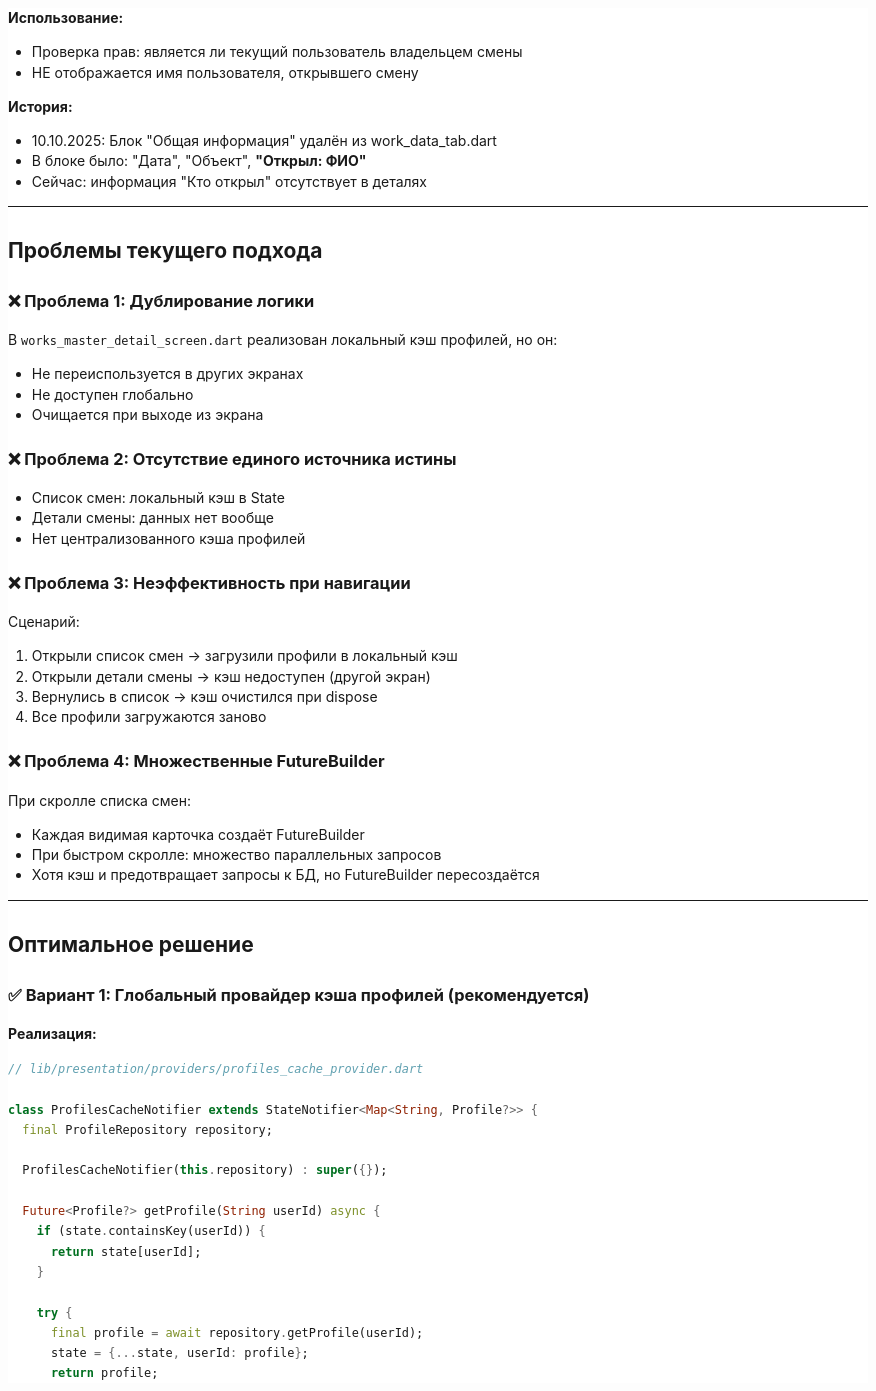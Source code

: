 **Использование:**
- Проверка прав: является ли текущий пользователь владельцем смены
- НЕ отображается имя пользователя, открывшего смену

**История:**
- 10.10.2025: Блок "Общая информация" удалён из work_data_tab.dart
- В блоке было: "Дата", "Объект", **"Открыл: ФИО"**
- Сейчас: информация "Кто открыл" отсутствует в деталях

---

## Проблемы текущего подхода

### ❌ Проблема 1: Дублирование логики
В `works_master_detail_screen.dart` реализован локальный кэш профилей, но он:
- Не переиспользуется в других экранах
- Не доступен глобально
- Очищается при выходе из экрана

### ❌ Проблема 2: Отсутствие единого источника истины
- Список смен: локальный кэш в State
- Детали смены: данных нет вообще
- Нет централизованного кэша профилей

### ❌ Проблема 3: Неэффективность при навигации
Сценарий:
1. Открыли список смен → загрузили профили в локальный кэш
2. Открыли детали смены → кэш недоступен (другой экран)
3. Вернулись в список → кэш очистился при dispose
4. Все профили загружаются заново

### ❌ Проблема 4: Множественные FutureBuilder
При скролле списка смен:
- Каждая видимая карточка создаёт FutureBuilder
- При быстром скролле: множество параллельных запросов
- Хотя кэш и предотвращает запросы к БД, но FutureBuilder пересоздаётся

---

## Оптимальное решение

### ✅ Вариант 1: Глобальный провайдер кэша профилей (рекомендуется)

**Реализация:**

```dart
// lib/presentation/providers/profiles_cache_provider.dart

class ProfilesCacheNotifier extends StateNotifier<Map<String, Profile?>> {
  final ProfileRepository repository;
  
  ProfilesCacheNotifier(this.repository) : super({});
  
  Future<Profile?> getProfile(String userId) async {
    if (state.containsKey(userId)) {
      return state[userId];
    }
    
    try {
      final profile = await repository.getProfile(userId);
      state = {...state, userId: profile};
      return profile;
```